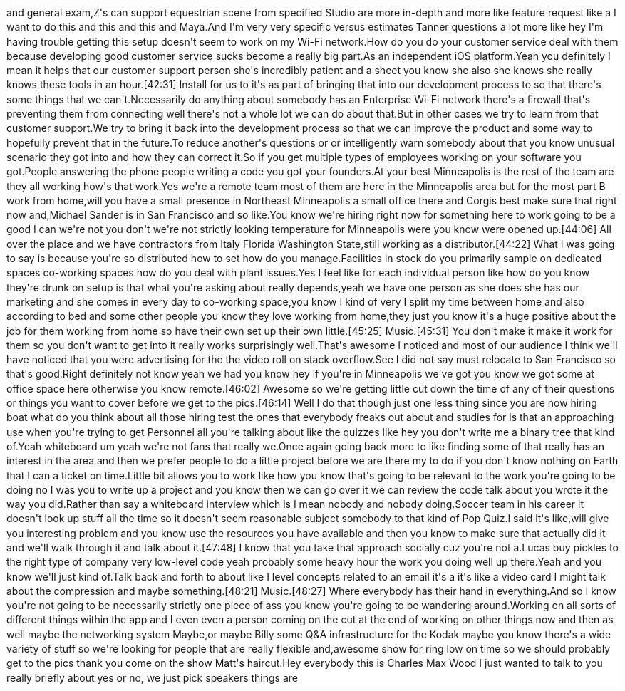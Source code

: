 and general exam,Z's can support equestrian scene from specified Studio are more in-depth and more like feature request like a I want to do this and this and this and Maya.And I'm very very specific versus estimates Tanner questions a lot more like hey I'm having trouble getting this setup doesn't seem to work on my Wi-Fi network.How do you do your customer service deal with them because developing good customer service sucks become a really big part.As an independent iOS platform.Yeah you definitely I mean it helps that our customer support person she's incredibly patient and a sheet you know she also she knows she really knows these tools in an hour.[42:31] Install for us to it's as part of bringing that into our development process to so that there's some things that we can't.Necessarily do anything about somebody has an Enterprise Wi-Fi network there's a firewall that's preventing them from connecting well there's not a whole lot we can do about that.But in other cases we try to learn from that customer support.We try to bring it back into the development process so that we can improve the product and some way to hopefully prevent that in the future.To reduce another's questions or or intelligently warn somebody about that you know unusual scenario they got into and how they can correct it.So if you get multiple types of employees working on your software you got.People answering the phone people writing a code you got your founders.At your best Minneapolis is the rest of the team are they all working how's that work.Yes we're a remote team most of them are here in the Minneapolis area but for the most part B work from home,will you have a small presence in Northeast Minneapolis a small office there and Corgis best make sure that right now and,Michael Sander is in San Francisco and so like.You know we're hiring right now for something here to work going to be a good I can we're not you don't we're not strictly looking temperature for Minneapolis were you know were opened up.[44:06] All over the place and we have contractors from Italy Florida Washington State,still working as a distributor.[44:22] What I was going to say is because you're so distributed how to set how do you manage.Facilities in stock do you primarily sample on dedicated spaces co-working spaces how do you deal with plant issues.Yes I feel like for each individual person like how do you know they're drunk on setup is that what you're asking about really depends,yeah we have one person as she does she has our marketing and she comes in every day to co-working space,you know I kind of very I split my time between home and also according to bed and some other people you know they love working from home,they just you know it's a huge positive about the job for them working from home so have their own set up their own little.[45:25] Music.[45:31] You don't make it make it work for them so you don't want to get into it really works surprisingly well.That's awesome I noticed and most of our audience I think we'll have noticed that you were advertising for the the video roll on stack overflow.See I did not say must relocate to San Francisco so that's good.Right definitely not know yeah we had you know hey if you're in Minneapolis we've got you know we got some at office space here otherwise you know remote.[46:02] Awesome so we're getting little cut down the time of any of their questions or things you want to cover before we get to the pics.[46:14] Well I do that though just one less thing since you are now hiring boat what do you think about all those hiring test the ones that everybody freaks out about and studies for is that an approaching use when you're trying to get Personnel all you're talking about like the quizzes like hey you don't write me a binary tree that kind of.Yeah whiteboard um yeah we're not fans that really we.Once again going back more to like finding some of that really has an interest in the area and then we prefer people to do a little project before we are there my to do if you don't know nothing on Earth that I can a ticket on time.Little bit allows you to work like how you know that's going to be relevant to the work you're going to be doing no I was you to write up a project and you know then we can go over it we can review the code talk about you wrote it the way you did.Rather than say a whiteboard interview which is I mean nobody and nobody doing.Soccer team in his career it doesn't look up stuff all the time so it doesn't seem reasonable subject somebody to that kind of Pop Quiz.I said it's like,will give you interesting problem and you know use the resources you have available and then you know to make sure that actually did it and we'll walk through it and talk about it.[47:48] I know that you take that approach socially cuz you're not a.Lucas buy pickles to the right type of company very low-level code yeah probably some heavy hour the work you doing well up there.Yeah and you know we'll just kind of.Talk back and forth to about like I level concepts related to an email it's a it's like a video card I might talk about the compression and maybe something.[48:21] Music.[48:27] Where everybody has their hand in everything.And so I know you're not going to be necessarily strictly one piece of ass you know you're going to be wandering around.Working on all sorts of different things within the app and I even even a person coming on the cut at the end of working on other things now and then as well maybe the networking system Maybe,or maybe Billy some Q&A infrastructure for the Kodak maybe you know there's a wide variety of stuff so we're looking for people that are really flexible and,awesome show for ring low on time so we should probably get to the pics thank you come on the show Matt's haircut.Hey everybody this is Charles Max Wood I just wanted to talk to you really briefly about yes or no, we just pick speakers things are